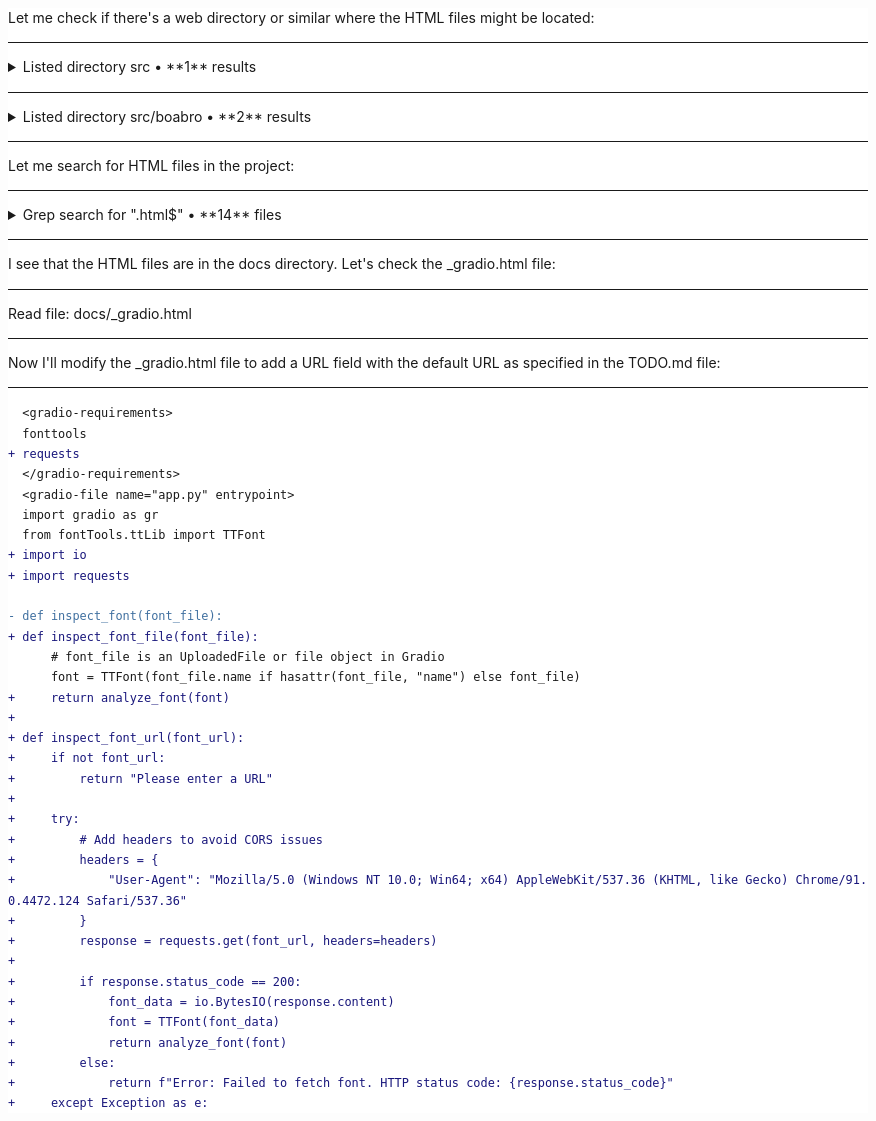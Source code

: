 Let me check if there's a web directory or similar where the HTML files might be located:

---

<details><summary>Listed directory src • **1** results</summary></details>

---

<details><summary>Listed directory src/boabro • **2** results</summary></details>

---

Let me search for HTML files in the project:

---

<details><summary>Grep search for ".html$" • **14** files</summary></details>

---

I see that the HTML files are in the docs directory. Let's check the _gradio.html file:

---

Read file: docs/_gradio.html

---

Now I'll modify the _gradio.html file to add a URL field with the default URL as specified in the TODO.md file:

---

```diff
  <gradio-requirements>
  fonttools
+ requests
  </gradio-requirements>
  <gradio-file name="app.py" entrypoint>
  import gradio as gr
  from fontTools.ttLib import TTFont
+ import io
+ import requests
  
- def inspect_font(font_file):
+ def inspect_font_file(font_file):
      # font_file is an UploadedFile or file object in Gradio
      font = TTFont(font_file.name if hasattr(font_file, "name") else font_file)
+     return analyze_font(font)
+ 
+ def inspect_font_url(font_url):
+     if not font_url:
+         return "Please enter a URL"
+     
+     try:
+         # Add headers to avoid CORS issues
+         headers = {
+             "User-Agent": "Mozilla/5.0 (Windows NT 10.0; Win64; x64) AppleWebKit/537.36 (KHTML, like Gecko) Chrome/91.0.4472.124 Safari/537.36"
+         }
+         response = requests.get(font_url, headers=headers)
+         
+         if response.status_code == 200:
+             font_data = io.BytesIO(response.content)
+             font = TTFont(font_data)
+             return analyze_font(font)
+         else:
+             return f"Error: Failed to fetch font. HTTP status code: {response.status_code}"
+     except Exception as e:
```